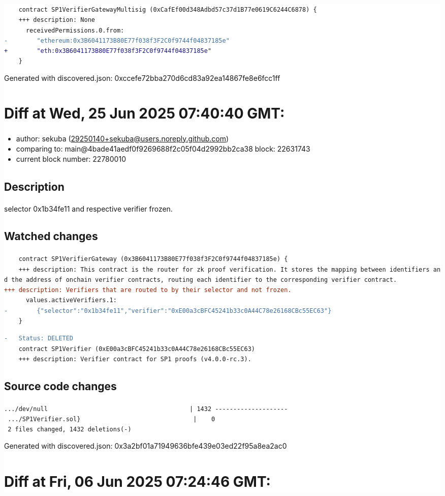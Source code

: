 ```diff
    contract SP1VerifierGatewayMultisig (0xCafEf00d348Adbd57c37d1B77e0619C6244C6878) {
    +++ description: None
      receivedPermissions.0.from:
-        "ethereum:0x3B6041173B80E77f038f3F2C0f9744f04837185e"
+        "eth:0x3B6041173B80E77f038f3F2C0f9744f04837185e"
    }
```

Generated with discovered.json: 0xccefe72bba270d6cd83a92ea14867fe8e6fcc1ff

# Diff at Wed, 25 Jun 2025 07:40:40 GMT:

- author: sekuba (<29250140+sekuba@users.noreply.github.com>)
- comparing to: main@4bade41aedf0f9269688f2c05f04d2992bb2ca38 block: 22631743
- current block number: 22780010

## Description

selector 0x1b34fe11 and respective verifier frozen.

## Watched changes

```diff
    contract SP1VerifierGateway (0x3B6041173B80E77f038f3F2C0f9744f04837185e) {
    +++ description: This contract is the router for zk proof verification. It stores the mapping between identifiers and the address of onchain verifier contracts, routing each identifier to the corresponding verifier contract.
+++ description: Verifiers that are routed to by their selector and not frozen.
      values.activeVerifiers.1:
-        {"selector":"0x1b34fe11","verifier":"0xE00a3cBFC45241b33c0A44C78e26168CBc55EC63"}
    }
```

```diff
-   Status: DELETED
    contract SP1Verifier (0xE00a3cBFC45241b33c0A44C78e26168CBc55EC63)
    +++ description: Verifier contract for SP1 proofs (v4.0.0-rc.3).
```

## Source code changes

```diff
.../dev/null                                       | 1432 --------------------
 .../SP1Verifier.sol}                               |    0
 2 files changed, 1432 deletions(-)
```

Generated with discovered.json: 0x3a2bf01a71949636bfe439e03ed22f95a8ea2ac0

# Diff at Fri, 06 Jun 2025 07:24:46 GMT:
